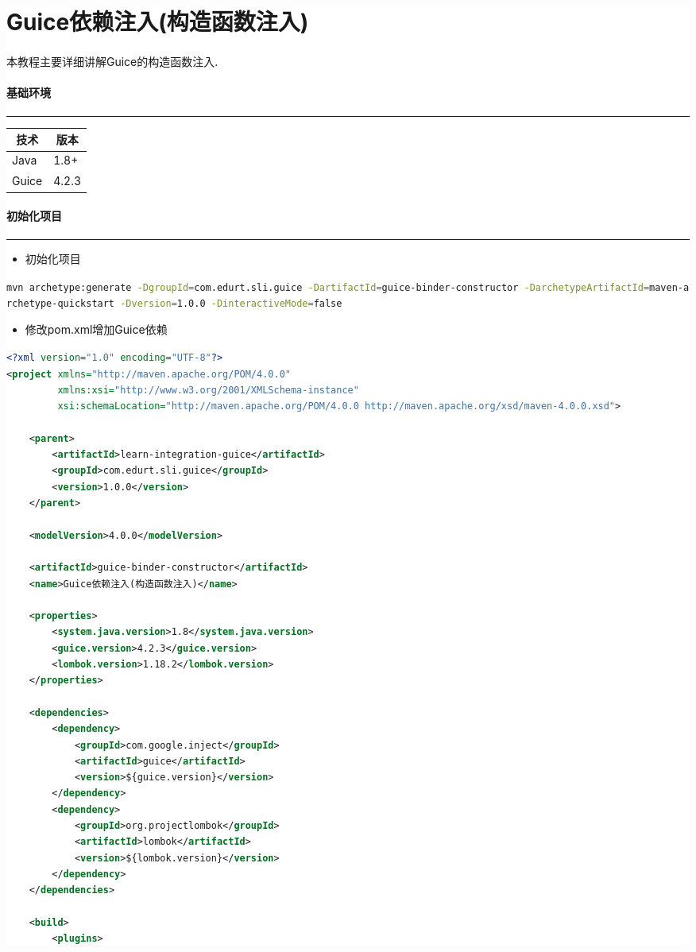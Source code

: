 # Guice依赖注入(构造函数注入)

本教程主要详细讲解Guice的构造函数注入.

#### 基础环境

---

| 技术  | 版本  |
| ----- | ----- |
| Java  | 1.8+  |
| Guice | 4.2.3 |

#### 初始化项目

---

- 初始化项目

```bash
mvn archetype:generate -DgroupId=com.edurt.sli.guice -DartifactId=guice-binder-constructor -DarchetypeArtifactId=maven-archetype-quickstart -Dversion=1.0.0 -DinteractiveMode=false
```

- 修改pom.xml增加Guice依赖

```xml
<?xml version="1.0" encoding="UTF-8"?>
<project xmlns="http://maven.apache.org/POM/4.0.0"
         xmlns:xsi="http://www.w3.org/2001/XMLSchema-instance"
         xsi:schemaLocation="http://maven.apache.org/POM/4.0.0 http://maven.apache.org/xsd/maven-4.0.0.xsd">

    <parent>
        <artifactId>learn-integration-guice</artifactId>
        <groupId>com.edurt.sli.guice</groupId>
        <version>1.0.0</version>
    </parent>

    <modelVersion>4.0.0</modelVersion>

    <artifactId>guice-binder-constructor</artifactId>
    <name>Guice依赖注入(构造函数注入)</name>

    <properties>
        <system.java.version>1.8</system.java.version>
        <guice.version>4.2.3</guice.version>
        <lombok.version>1.18.2</lombok.version>
    </properties>

    <dependencies>
        <dependency>
            <groupId>com.google.inject</groupId>
            <artifactId>guice</artifactId>
            <version>${guice.version}</version>
        </dependency>
        <dependency>
            <groupId>org.projectlombok</groupId>
            <artifactId>lombok</artifactId>
            <version>${lombok.version}</version>
        </dependency>
    </dependencies>

    <build>
        <plugins>
```